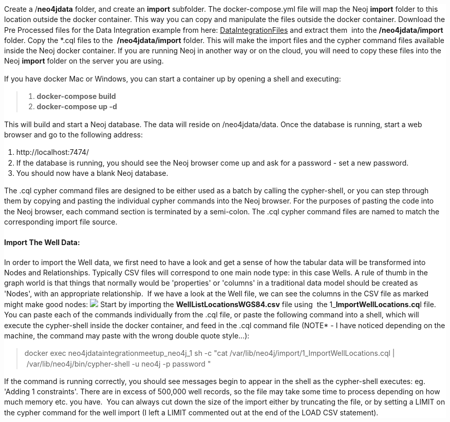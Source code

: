 Create a /**neo4jdata** folder, and create an **import** subfolder. The docker-compose.yml file will map the Neoj **import** folder to this location outside the docker container. This way you can copy and manipulate the files outside the docker container. Download the Pre Processed files for the Data Integration example from here: [DataIntegrationFiles](https://www.menome.com/wp/wp-content/uploads/2017/03/DataIntegrationFiles.zip) and extract them  into the **/neo4jdata/import** folder. Copy the *.cql files to the  **/neo4jdata/import** folder. This will make the import files and the cypher command files available inside the Neoj docker container. If you are running Neoj in another way or on the cloud, you will need to copy these files into the Neoj **import** folder on the server you are using.

If you have docker Mac or Windows, you can start a container up by opening a shell and executing:

> 1.  **docker-compose build**
> 2.  **docker-compose up -d**

This will build and start a Neoj database. The data will reside on /neo4jdata/data. Once the database is running, start a web browser and go to the following address:

1.  http://localhost:7474/
2.  If the database is running, you should see the Neoj browser come up and ask for a password - set a new password.
3.  You should now have a blank Neoj database.

The .cql cypher command files are designed to be either used as a batch by calling the cypher-shell, or you can step through them by copying and pasting the individual cypher commands into the Neoj browser. For the purposes of pasting the code into the Neoj browser, each command section is terminated by a semi-colon. The .cql cypher command files are named to match the corresponding import file source.

#### Import The Well Data:

In order to import the Well data, we first need to have a look and get a sense of how the tabular data will be transformed into Nodes and Relationships. Typically CSV files will correspond to one main node type: in this case Wells. A rule of thumb in the graph world is that things that normally would be 'properties' or 'columns' in a traditional data model should be created as 'Nodes', with an appropriate relationship.  If we have a look at the Well file, we can see the columns in the CSV file as marked might make good nodes: [![](https://www.menome.com/wp/wp-content/uploads/2017/05/Screen-Shot-2017-04-02-at-6.01.50-PM-1024x573.png)](https://www.menome.com/wp/?attachment_id=9237) Start by importing the **WellListLocationsWGS84.csv** file using  the 1_**ImportWellLocations.cq**l file. You can paste each of the commands individually from the .cql file, or paste the following command into a shell, which will execute the cypher-shell inside the docker container, and feed in the .cql command file (NOTE* - I have noticed depending on the machine, the command may paste with the wrong double quote style...):



> docker exec neo4jdataintegrationmeetup_neo4j_1 sh -c "cat /var/lib/neo4j/import/1_ImportWellLocations.cql | /var/lib/neo4j/bin/cypher-shell -u neo4j -p password "

If the command is running correctly, you should see messages begin to appear in the shell as the cypher-shell executes: eg. 'Adding 1 constraints'. There are in excess of 500,000 well records, so the file may take some time to process depending on how much memory etc. you have.  You can always cut down the size of the import either by truncating the file, or by setting a LIMIT on the cypher command for the well import (I left a LIMIT commented out at the end of the LOAD CSV statement).



